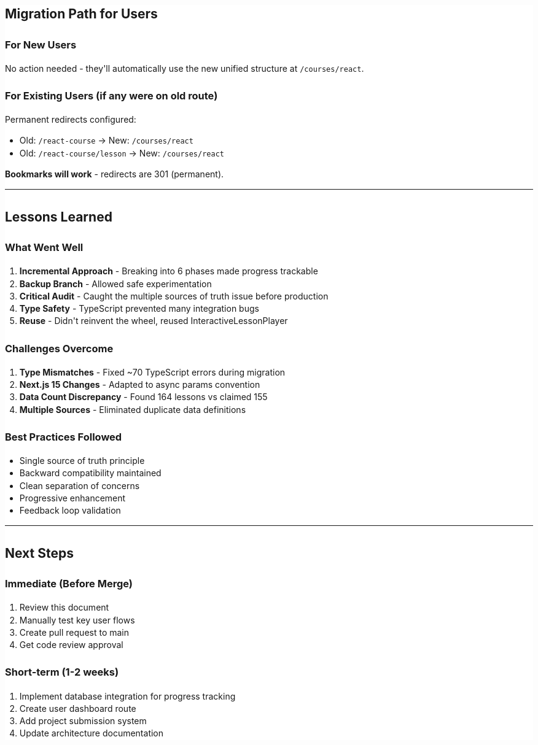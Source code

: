 
## Migration Path for Users

### For New Users
No action needed - they'll automatically use the new unified structure at `/courses/react`.

### For Existing Users (if any were on old route)
Permanent redirects configured:
- Old: `/react-course` → New: `/courses/react`
- Old: `/react-course/lesson` → New: `/courses/react`

**Bookmarks will work** - redirects are 301 (permanent).

---

## Lessons Learned

### What Went Well
1. **Incremental Approach** - Breaking into 6 phases made progress trackable
2. **Backup Branch** - Allowed safe experimentation
3. **Critical Audit** - Caught the multiple sources of truth issue before production
4. **Type Safety** - TypeScript prevented many integration bugs
5. **Reuse** - Didn't reinvent the wheel, reused InteractiveLessonPlayer

### Challenges Overcome
1. **Type Mismatches** - Fixed ~70 TypeScript errors during migration
2. **Next.js 15 Changes** - Adapted to async params convention
3. **Data Count Discrepancy** - Found 164 lessons vs claimed 155
4. **Multiple Sources** - Eliminated duplicate data definitions

### Best Practices Followed
- Single source of truth principle
- Backward compatibility maintained
- Clean separation of concerns
- Progressive enhancement
- Feedback loop validation

---

## Next Steps

### Immediate (Before Merge)
1. Review this document
2. Manually test key user flows
3. Create pull request to main
4. Get code review approval

### Short-term (1-2 weeks)
1. Implement database integration for progress tracking
2. Create user dashboard route
3. Add project submission system
4. Update architecture documentation
